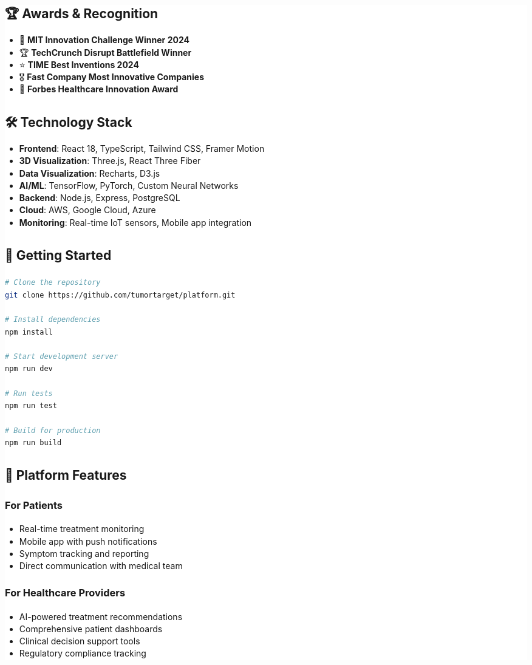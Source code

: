 ## 🏆 Awards & Recognition

- 🥇 **MIT Innovation Challenge Winner 2024**
- 🏆 **TechCrunch Disrupt Battlefield Winner**
- ⭐ **TIME Best Inventions 2024**
- 🎖️ **Fast Company Most Innovative Companies**
- 🏅 **Forbes Healthcare Innovation Award**

## 🛠️ Technology Stack

- **Frontend**: React 18, TypeScript, Tailwind CSS, Framer Motion
- **3D Visualization**: Three.js, React Three Fiber
- **Data Visualization**: Recharts, D3.js
- **AI/ML**: TensorFlow, PyTorch, Custom Neural Networks
- **Backend**: Node.js, Express, PostgreSQL
- **Cloud**: AWS, Google Cloud, Azure
- **Monitoring**: Real-time IoT sensors, Mobile app integration

## 🚀 Getting Started

```bash
# Clone the repository
git clone https://github.com/tumortarget/platform.git

# Install dependencies
npm install

# Start development server
npm run dev

# Run tests
npm run test

# Build for production
npm run build
```

## 📱 Platform Features

### For Patients
- Real-time treatment monitoring
- Mobile app with push notifications
- Symptom tracking and reporting
- Direct communication with medical team

### For Healthcare Providers
- AI-powered treatment recommendations
- Comprehensive patient dashboards
- Clinical decision support tools
- Regulatory compliance tracking
